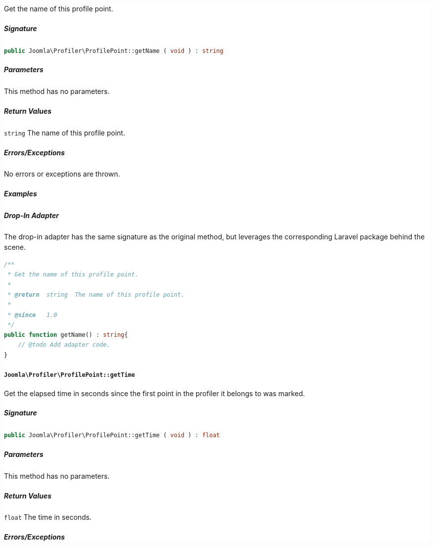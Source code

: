 Get the name of this profile point.

##### Signature

```php
public Joomla\Profiler\ProfilePoint::getName ( void ) : string
```
##### Parameters

This method has no parameters.

##### Return Values

`string` The name of this profile point.

##### Errors/Exceptions

No errors or exceptions are thrown.

##### Examples

##### Drop-In Adapter

The drop-in adapter has the same signature as the original  method,
but leverages the corresponding Laravel package behind the scene.
 
```php
/**
 * Get the name of this profile point.
 *
 * @return  string  The name of this profile point.
 *
 * @since   1.0
 */
public function getName() : string{
    // @todo Add adapter code.
}
```
#### `Joomla\Profiler\ProfilePoint::getTime`

Get the elapsed time in seconds since the first point in the profiler it belongs to was marked.

##### Signature

```php
public Joomla\Profiler\ProfilePoint::getTime ( void ) : float
```
##### Parameters

This method has no parameters.

##### Return Values

`float` The time in seconds.

##### Errors/Exceptions
